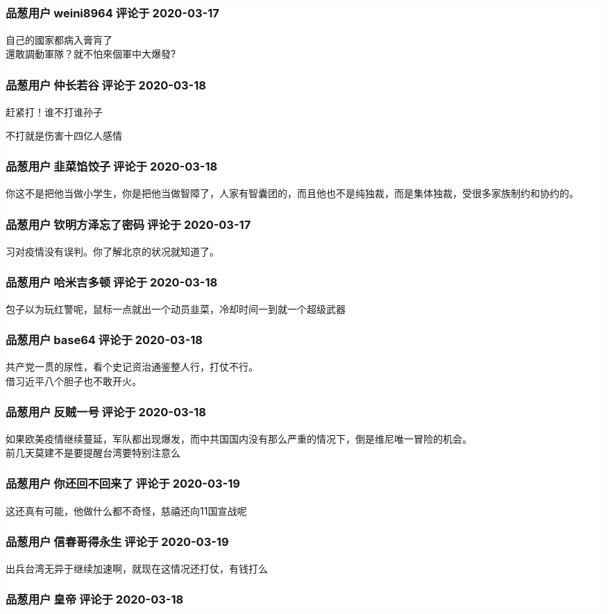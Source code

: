                 

### 品葱用户 **weini8964** 评论于 2020-03-17
        
自己的國家都病入膏肓了  
還敢調動軍隊？就不怕來個軍中大爆發?
        
                

### 品葱用户 **仲长若谷** 评论于 2020-03-18
        
赶紧打！谁不打谁孙子  
  
不打就是伤害十四亿人感情
        
                

### 品葱用户 **韭菜馅饺子** 评论于 2020-03-18
        
你这不是把他当做小学生，你是把他当做智障了，人家有智囊团的，而且他也不是纯独裁，而是集体独裁，受很多家族制约和协约的。
        
                

### 品葱用户 **钦明方泽忘了密码** 评论于 2020-03-17
        
习对疫情没有误判。你了解北京的状况就知道了。
        
                

### 品葱用户 **哈米吉多顿** 评论于 2020-03-18
        
包子以为玩红警呢，鼠标一点就出一个动员韭菜，冷却时间一到就一个超级武器
        
                

### 品葱用户 **base64** 评论于 2020-03-18
        
共产党一贯的尿性，看个史记资治通鉴整人行，打仗不行。  
借习近平八个胆子也不敢开火。
        
                

### 品葱用户 **反贼一号** 评论于 2020-03-18
        
如果欧美疫情继续蔓延，军队都出现爆发，而中共国国内没有那么严重的情况下，倒是维尼唯一冒险的机会。  
前几天莫建不是要提醒台湾要特别注意么
        
                

### 品葱用户 **你还回不回来了** 评论于 2020-03-19
        
这还真有可能，他做什么都不奇怪，慈禧还向11国宣战呢
        
                

### 品葱用户 **信春哥得永生** 评论于 2020-03-19
        
出兵台湾无异于继续加速啊，就现在这情况还打仗，有钱打么
        
                

### 品葱用户 **皇帝** 评论于 2020-03-18
        